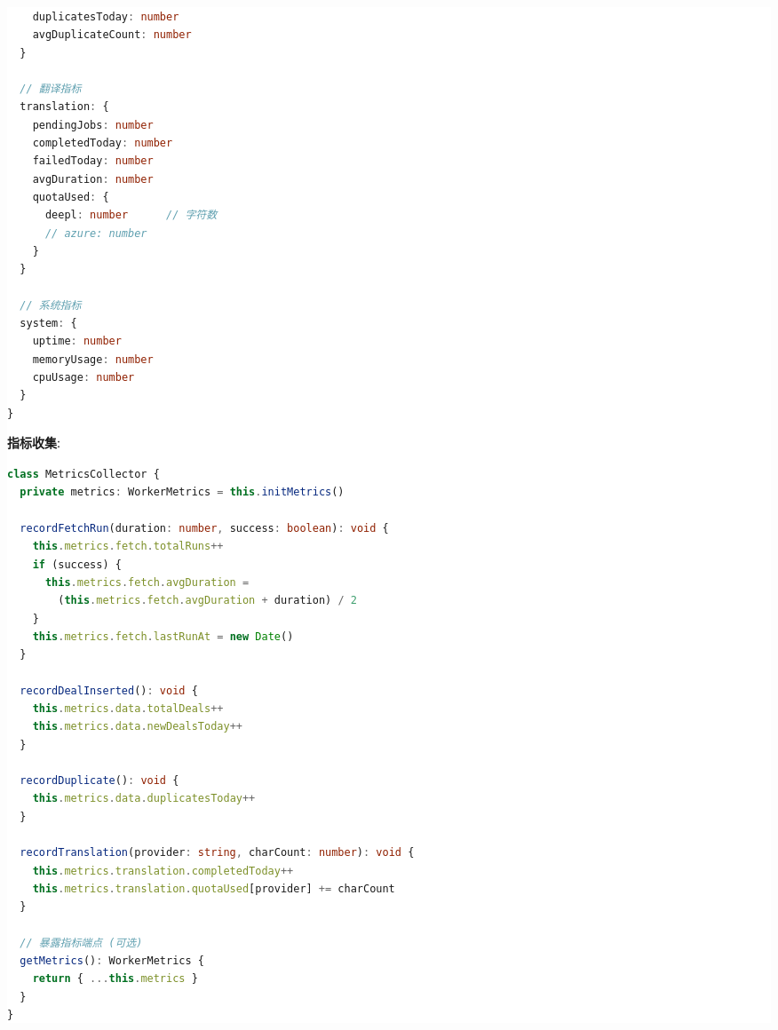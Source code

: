```typescript
    duplicatesToday: number
    avgDuplicateCount: number
  }

  // 翻译指标
  translation: {
    pendingJobs: number
    completedToday: number
    failedToday: number
    avgDuration: number
    quotaUsed: {
      deepl: number      // 字符数
      // azure: number
    }
  }

  // 系统指标
  system: {
    uptime: number
    memoryUsage: number
    cpuUsage: number
  }
}
```

**指标收集**:
```typescript
class MetricsCollector {
  private metrics: WorkerMetrics = this.initMetrics()

  recordFetchRun(duration: number, success: boolean): void {
    this.metrics.fetch.totalRuns++
    if (success) {
      this.metrics.fetch.avgDuration =
        (this.metrics.fetch.avgDuration + duration) / 2
    }
    this.metrics.fetch.lastRunAt = new Date()
  }

  recordDealInserted(): void {
    this.metrics.data.totalDeals++
    this.metrics.data.newDealsToday++
  }

  recordDuplicate(): void {
    this.metrics.data.duplicatesToday++
  }

  recordTranslation(provider: string, charCount: number): void {
    this.metrics.translation.completedToday++
    this.metrics.translation.quotaUsed[provider] += charCount
  }

  // 暴露指标端点 (可选)
  getMetrics(): WorkerMetrics {
    return { ...this.metrics }
  }
}
```
